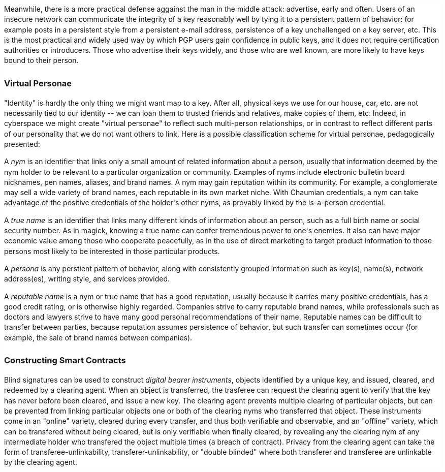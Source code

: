 Meanwhile, there is a more practical defense aggainst the man in the middle attack: advertise, early and often.  Users of an insecure network can communicate the integrity of a key reasonably well by tying it to a persistent pattern of behavior: for example posts in a persistent style from a persistent e-mail address, persistence of a key unchallenged on a key server, etc.  This is the most practical and widely used way by which PGP users gain confidence in public keys, and it does not require certification authorities or introducers.  Those who advertise their keys widely, and those who are well known, are more likely to have keys bound to their person.  

### Virtual Personae  

"Identity" is hardly the only thing we might want map to a key. After all, physical keys we use for our house, car, etc. are not necessarily tied to our identity -- we can loan them to trusted friends and relatives, make copies of them, etc.  Indeed, in cyberspace we might create "virtual personae" to reflect such multi-person relationships, or in contrast to reflect different parts of our personality that we do not want others to link.  Here is a possible classification scheme for virtual personae, pedagogically presented:  

A *nym* is an identifier that links only a small amount of related information about a person, usually that information deemed by the nym holder to be relevant to a particular organization or community.  Examples of nyms include electronic bulletin board nicknames, pen names, aliases, and brand names.  A nym may gain reputation within its community.  For example, a conglomerate may sell a wide variety of brand names, each reputable in its own market niche.  With Chaumian credentials, a nym can take advantage of the positive credentials of the holder's other nyms, as provably linked by the is-a-person credential.  

A *true name* is an identifier that links many different kinds of information about an person, such as a full birth name or social security number. As in magick, knowing a true name can confer tremendous power to one's enemies.  It also can have major economic value among those who cooperate peacefully, as in the use of direct marketing to target product information to those persons most likely to be interested in those particular products.  

A *persona* is any perstient pattern of behavior, along with consistently grouped information such as key(s), name(s), network address(es), writing style, and services provided.  

A *reputable name* is a nym or true name that has a good reputation, usually because it carries many positive credentials, has a good credit rating, or is otherwise highly regarded.  Companies strive to carry reputable brand names, while professionals such as doctors and lawyers strive to have many good personal recommendations of their name. Reputable names can be difficult to transfer between parties, because reputation assumes persistence of behavior, but such transfer can sometimes occur (for example, the sale of brand names between companies).  

### Constructing Smart Contracts  

Blind signatures can be used to construct *digital bearer instruments*, objects identified by a unique key, and issued, cleared, and redeemed by a clearing agent.  When an object is transferred, the trasferee can request the clearing agent to verify that the key has never before been cleared, and issue a new key.  The clearing agent prevents multiple clearing of particular objects, but can be prevented from linking particular objects one or both of the clearing nyms who transferred that object.  These instruments come in an "online" variety, cleared during every transfer, and thus both verifiable and observable, and an "offline" variety, which can be transfered without being cleared, but is only verifiable when finally cleared, by revealing any the clearing nym of any intermediate holder who transfered the object multiple times (a breach of contract).  Privacy from the clearing agent can take the form of transferee-unlinkability, transferer-unlinkability, or "double blinded" where both transferer and transferee are unlinkable by the clearing agent.    
